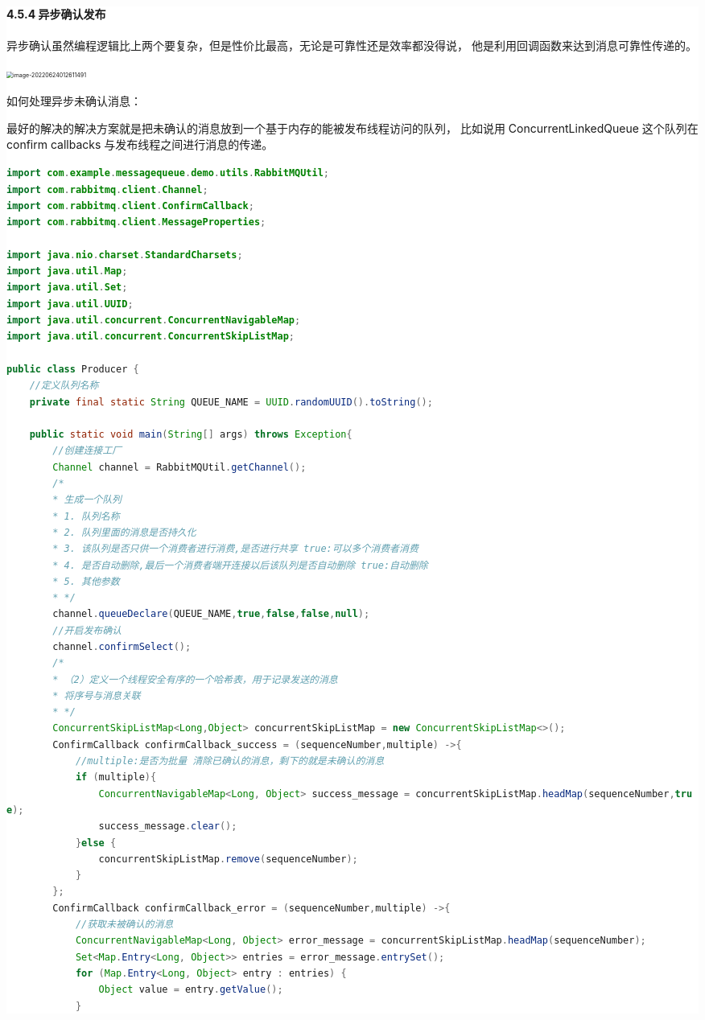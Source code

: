 #### 4.5.4 异步确认发布

​		异步确认虽然编程逻辑比上两个要复杂，但是性价比最高，无论是可靠性还是效率都没得说， 他是利用回调函数来达到消息可靠性传递的。

<img src="C:/Users/13656/Desktop/学习笔记/消息中间件/rabbitMq/image-20220624012611491.png" alt="image-20220624012611491" style="zoom:50%;" />

如何处理异步未确认消息：

​		 最好的解决的解决方案就是把未确认的消息放到一个基于内存的能被发布线程访问的队列， 比如说用 ConcurrentLinkedQueue 这个队列在 confirm callbacks 与发布线程之间进行消息的传递。

```java
import com.example.messagequeue.demo.utils.RabbitMQUtil;
import com.rabbitmq.client.Channel;
import com.rabbitmq.client.ConfirmCallback;
import com.rabbitmq.client.MessageProperties;

import java.nio.charset.StandardCharsets;
import java.util.Map;
import java.util.Set;
import java.util.UUID;
import java.util.concurrent.ConcurrentNavigableMap;
import java.util.concurrent.ConcurrentSkipListMap;

public class Producer {
    //定义队列名称
    private final static String QUEUE_NAME = UUID.randomUUID().toString();

    public static void main(String[] args) throws Exception{
        //创建连接工厂
        Channel channel = RabbitMQUtil.getChannel();
        /*
        * 生成一个队列
        * 1. 队列名称
        * 2. 队列里面的消息是否持久化
        * 3. 该队列是否只供一个消费者进行消费,是否进行共享 true:可以多个消费者消费
        * 4. 是否自动删除,最后一个消费者端开连接以后该队列是否自动删除 true:自动删除
        * 5. 其他参数
        * */
        channel.queueDeclare(QUEUE_NAME,true,false,false,null);
        //开启发布确认
        channel.confirmSelect();
        /*
        * （2）定义一个线程安全有序的一个哈希表，用于记录发送的消息
        * 将序号与消息关联
        * */
        ConcurrentSkipListMap<Long,Object> concurrentSkipListMap = new ConcurrentSkipListMap<>();
        ConfirmCallback confirmCallback_success = (sequenceNumber,multiple) ->{
            //multiple:是否为批量 清除已确认的消息，剩下的就是未确认的消息
            if (multiple){
                ConcurrentNavigableMap<Long, Object> success_message = concurrentSkipListMap.headMap(sequenceNumber,true);
                success_message.clear();
            }else {
                concurrentSkipListMap.remove(sequenceNumber);
            }
        };
        ConfirmCallback confirmCallback_error = (sequenceNumber,multiple) ->{
            //获取未被确认的消息
            ConcurrentNavigableMap<Long, Object> error_message = concurrentSkipListMap.headMap(sequenceNumber);
            Set<Map.Entry<Long, Object>> entries = error_message.entrySet();
            for (Map.Entry<Long, Object> entry : entries) {
                Object value = entry.getValue();
            }
```